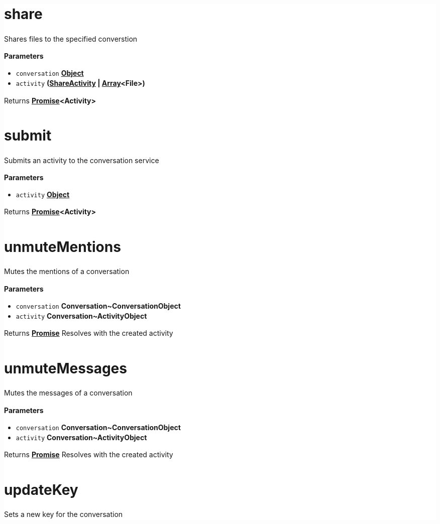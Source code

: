 # share

Shares files to the specified converstion

**Parameters**

-   `conversation` **[Object](https://developer.mozilla.org/en-US/docs/Web/JavaScript/Reference/Global_Objects/Object)** 
-   `activity` **([ShareActivity](#shareactivity) \| [Array](https://developer.mozilla.org/en-US/docs/Web/JavaScript/Reference/Global_Objects/Array)&lt;File>)** 

Returns **[Promise](https://developer.mozilla.org/en-US/docs/Web/JavaScript/Reference/Global_Objects/Promise)&lt;Activity>** 

# submit

Submits an activity to the conversation service

**Parameters**

-   `activity` **[Object](https://developer.mozilla.org/en-US/docs/Web/JavaScript/Reference/Global_Objects/Object)** 

Returns **[Promise](https://developer.mozilla.org/en-US/docs/Web/JavaScript/Reference/Global_Objects/Promise)&lt;Activity>** 

# unmuteMentions

Mutes the mentions of a conversation

**Parameters**

-   `conversation` **Conversation~ConversationObject** 
-   `activity` **Conversation~ActivityObject** 

Returns **[Promise](https://developer.mozilla.org/en-US/docs/Web/JavaScript/Reference/Global_Objects/Promise)** Resolves with the created activity

# unmuteMessages

Mutes the messages of a conversation

**Parameters**

-   `conversation` **Conversation~ConversationObject** 
-   `activity` **Conversation~ActivityObject** 

Returns **[Promise](https://developer.mozilla.org/en-US/docs/Web/JavaScript/Reference/Global_Objects/Promise)** Resolves with the created activity

# updateKey

Sets a new key for the conversation
